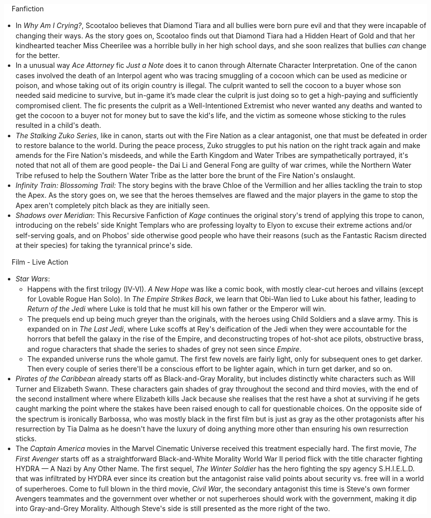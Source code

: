     Fanfiction 

-   In _Why Am I Crying?_, Scootaloo believes that Diamond Tiara and all bullies were born pure evil and that they were incapable of changing their ways. As the story goes on, Scootaloo finds out that Diamond Tiara had a Hidden Heart of Gold and that her kindhearted teacher Miss Cheerilee was a horrible bully in her high school days, and she soon realizes that bullies _can_ change for the better.
-   In a unusual way _Ace Attorney_ fic _Just a Note_ does it to canon through Alternate Character Interpretation. One of the canon cases involved the death of an Interpol agent who was tracing smuggling of a cocoon which can be used as medicine or poison, and whose taking out of its origin country is illegal. The culprit wanted to sell the cocoon to a buyer whose son needed said medicine to survive, but in-game it’s made clear the culprit is just doing so to get a high-paying and sufficiently compromised client. The fic presents the culprit as a Well-Intentioned Extremist who never wanted any deaths and wanted to get the cocoon to a buyer not for money but to save the kid's life, and the victim as someone whose sticking to the rules resulted in a child's death.
-   _The Stalking Zuko Series_, like in canon, starts out with the Fire Nation as a clear antagonist, one that must be defeated in order to restore balance to the world. During the peace process, Zuko struggles to put his nation on the right track again and make amends for the Fire Nation's misdeeds, and while the Earth Kingdom and Water Tribes are sympathetically portrayed, it's noted that not all of them are good people- the Dai Li and General Fong are guilty of war crimes, while the Northern Water Tribe refused to help the Southern Water Tribe as the latter bore the brunt of the Fire Nation's onslaught.
-   _Infinity Train: Blossoming Trail:_ The story begins with the brave Chloe of the Vermillion and her allies tackling the train to stop the Apex. As the story goes on, we see that the heroes themselves are flawed and the major players in the game to stop the Apex aren't completely pitch black as they are initially seen.
-   _Shadows over Meridian_: This Recursive Fanfiction of _Kage_ continues the original story's trend of applying this trope to canon, introducing on the rebels' side Knight Templars who are professing loyalty to Elyon to excuse their extreme actions and/or self-serving goals, and on Phobos' side otherwise good people who have their reasons (such as the Fantastic Racism directed at their species) for taking the tyrannical prince's side.

    Film - Live Action 

-   _Star Wars_:
    -   Happens with the first trilogy (IV-VI). _A New Hope_ was like a comic book, with mostly clear-cut heroes and villains (except for Lovable Rogue Han Solo). In _The Empire Strikes Back_, we learn that Obi-Wan lied to Luke about his father, leading to _Return of the Jedi_ where Luke is told that he must kill his own father or the Emperor will win.
    -   The prequels end up being much greyer than the originals, with the heroes using Child Soldiers and a slave army. This is expanded on in _The Last Jedi_, where Luke scoffs at Rey's deification of the Jedi when they were accountable for the horrors that befell the galaxy in the rise of the Empire, and deconstructing tropes of hot-shot ace pilots, obstructive brass, and rogue characters that shade the series to shades of grey not seen since _Empire_.
    -   The expanded universe runs the whole gamut. The first few novels are fairly light, only for subsequent ones to get darker. Then every couple of series there'll be a conscious effort to be lighter again, which in turn get darker, and so on.
-   _Pirates of the Caribbean_ already starts off as Black-and-Gray Morality, but includes distinctly white characters such as Will Turner and Elizabeth Swann. These characters gain shades of gray throughout the second and third movies, with the end of the second installment where where Elizabeth kills Jack because she realises that the rest have a shot at surviving if he gets caught marking the point where the stakes have been raised enough to call for questionable choices. On the opposite side of the spectrum is ironically Barbossa, who was mostly black in the first film but is just as gray as the other protagonists after his resurrection by Tia Dalma as he doesn't have the luxury of doing anything more other than ensuring his own resurrection sticks.
-   The _Captain America_ movies in the Marvel Cinematic Universe received this treatment especially hard. The first movie, _The First Avenger_ starts off as a straightforward Black-and-White Morality World War II period flick with the title character fighting HYDRA — A Nazi by Any Other Name. The first sequel, _The Winter Soldier_ has the hero fighting the spy agency S.H.I.E.L.D. that was infiltrated by HYDRA ever since its creation but the antagonist raise valid points about security vs. free will in a world of superheroes. Come to full blown in the third movie, _Civil War_, the secondary antagonist this time is Steve's own former Avengers teammates and the government over whether or not superheroes should work with the government, making it dip into Gray-and-Grey Morality. Although Steve's side is still presented as the more right of the two.